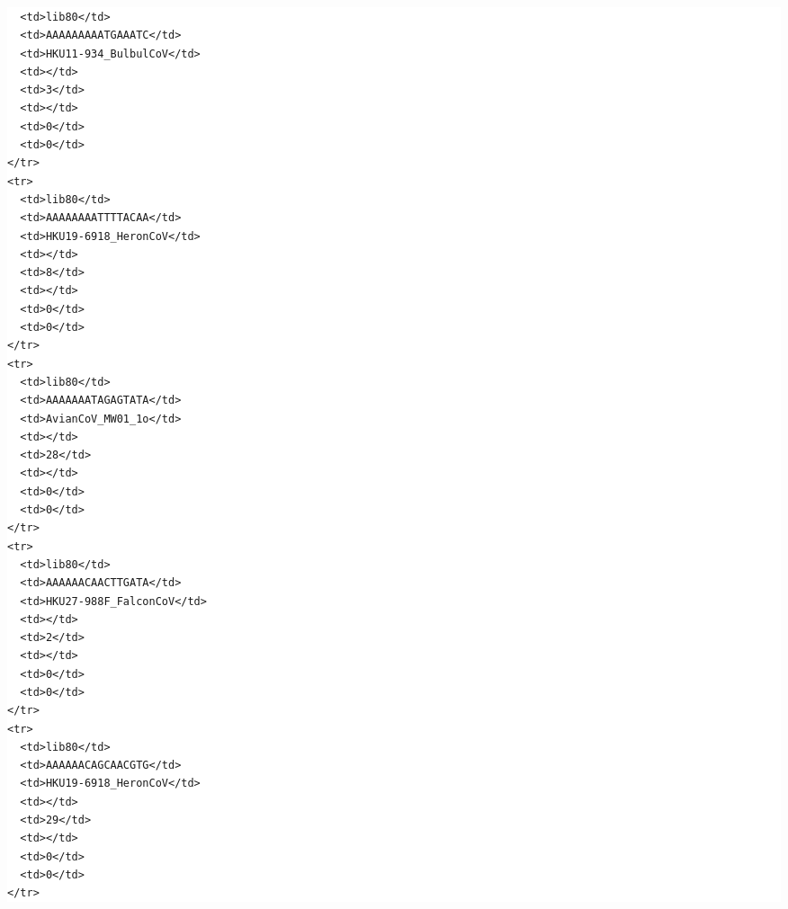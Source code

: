       <td>lib80</td>
      <td>AAAAAAAAATGAAATC</td>
      <td>HKU11-934_BulbulCoV</td>
      <td></td>
      <td>3</td>
      <td></td>
      <td>0</td>
      <td>0</td>
    </tr>
    <tr>
      <td>lib80</td>
      <td>AAAAAAAATTTTACAA</td>
      <td>HKU19-6918_HeronCoV</td>
      <td></td>
      <td>8</td>
      <td></td>
      <td>0</td>
      <td>0</td>
    </tr>
    <tr>
      <td>lib80</td>
      <td>AAAAAAATAGAGTATA</td>
      <td>AvianCoV_MW01_1o</td>
      <td></td>
      <td>28</td>
      <td></td>
      <td>0</td>
      <td>0</td>
    </tr>
    <tr>
      <td>lib80</td>
      <td>AAAAAACAACTTGATA</td>
      <td>HKU27-988F_FalconCoV</td>
      <td></td>
      <td>2</td>
      <td></td>
      <td>0</td>
      <td>0</td>
    </tr>
    <tr>
      <td>lib80</td>
      <td>AAAAAACAGCAACGTG</td>
      <td>HKU19-6918_HeronCoV</td>
      <td></td>
      <td>29</td>
      <td></td>
      <td>0</td>
      <td>0</td>
    </tr>
  </tbody>
</table>
